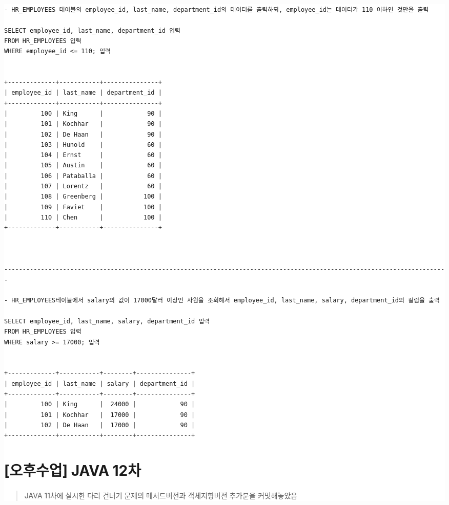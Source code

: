 ```
- HR_EMPLOYEES 테이블의 employee_id, last_name, department_id의 데이터를 출력하되, employee_id는 데이터가 110 이하인 것만을 출력

SELECT employee_id, last_name, department_id 입력
FROM HR_EMPLOYEES 입력
WHERE employee_id <= 110; 입력


+-------------+-----------+---------------+
| employee_id | last_name | department_id |
+-------------+-----------+---------------+
|         100 | King      |            90 |
|         101 | Kochhar   |            90 |
|         102 | De Haan   |            90 |
|         103 | Hunold    |            60 |
|         104 | Ernst     |            60 |
|         105 | Austin    |            60 |
|         106 | Pataballa |            60 |
|         107 | Lorentz   |            60 |
|         108 | Greenberg |           100 |
|         109 | Faviet    |           100 |
|         110 | Chen      |           100 |
+-------------+-----------+---------------+



-------------------------------------------------------------------------------------------------------------------------

- HR_EMPLOYEES테이블에서 salary의 값이 17000달러 이상인 사원을 조회해서 employee_id, last_name, salary, department_id의 컬럼을 출력

SELECT employee_id, last_name, salary, department_id 입력
FROM HR_EMPLOYEES 입력
WHERE salary >= 17000; 입력


+-------------+-----------+--------+---------------+
| employee_id | last_name | salary | department_id |
+-------------+-----------+--------+---------------+
|         100 | King      |  24000 |            90 |
|         101 | Kochhar   |  17000 |            90 |
|         102 | De Haan   |  17000 |            90 |
+-------------+-----------+--------+---------------+

```

# [오후수업] JAVA 12차
> JAVA 11차에 실시한 다리 건너기 문제의 메서드버전과 객체지향버전 추가분을 커밋해놓았음
